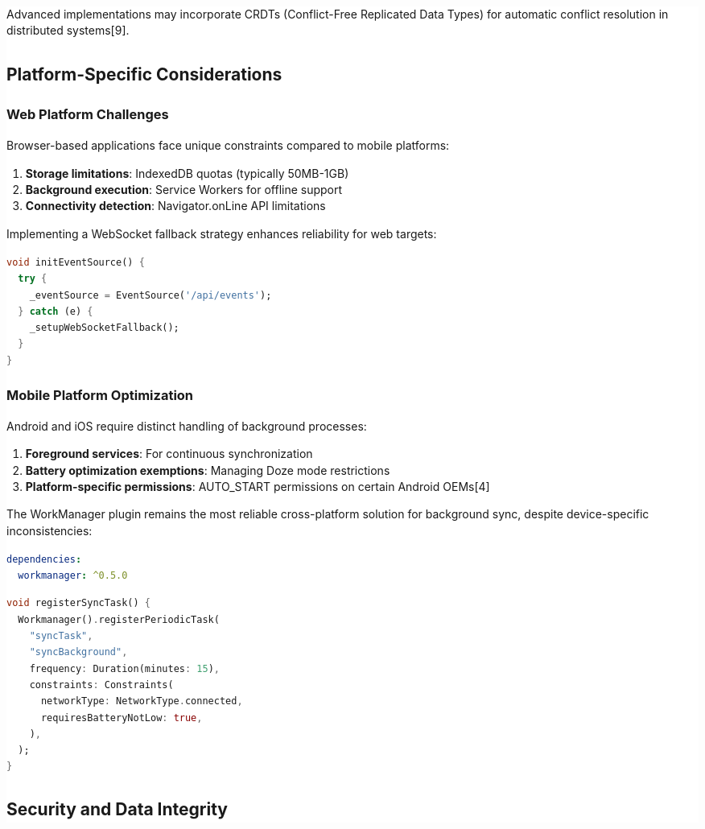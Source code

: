Advanced implementations may incorporate CRDTs (Conflict-Free Replicated Data Types) for automatic conflict resolution in distributed systems[9].

## Platform-Specific Considerations

### Web Platform Challenges
Browser-based applications face unique constraints compared to mobile platforms:

1. **Storage limitations**: IndexedDB quotas (typically 50MB-1GB)
2. **Background execution**: Service Workers for offline support
3. **Connectivity detection**: Navigator.onLine API limitations

Implementing a WebSocket fallback strategy enhances reliability for web targets:

```dart
void initEventSource() {
  try {
    _eventSource = EventSource('/api/events');
  } catch (e) {
    _setupWebSocketFallback();
  }
}
```

### Mobile Platform Optimization
Android and iOS require distinct handling of background processes:

1. **Foreground services**: For continuous synchronization
2. **Battery optimization exemptions**: Managing Doze mode restrictions
3. **Platform-specific permissions**: AUTO_START permissions on certain Android OEMs[4]

The WorkManager plugin remains the most reliable cross-platform solution for background sync, despite device-specific inconsistencies:

```yaml
dependencies:
  workmanager: ^0.5.0
```

```dart
void registerSyncTask() {
  Workmanager().registerPeriodicTask(
    "syncTask",
    "syncBackground",
    frequency: Duration(minutes: 15),
    constraints: Constraints(
      networkType: NetworkType.connected,
      requiresBatteryNotLow: true,
    ),
  );
}
```

## Security and Data Integrity

